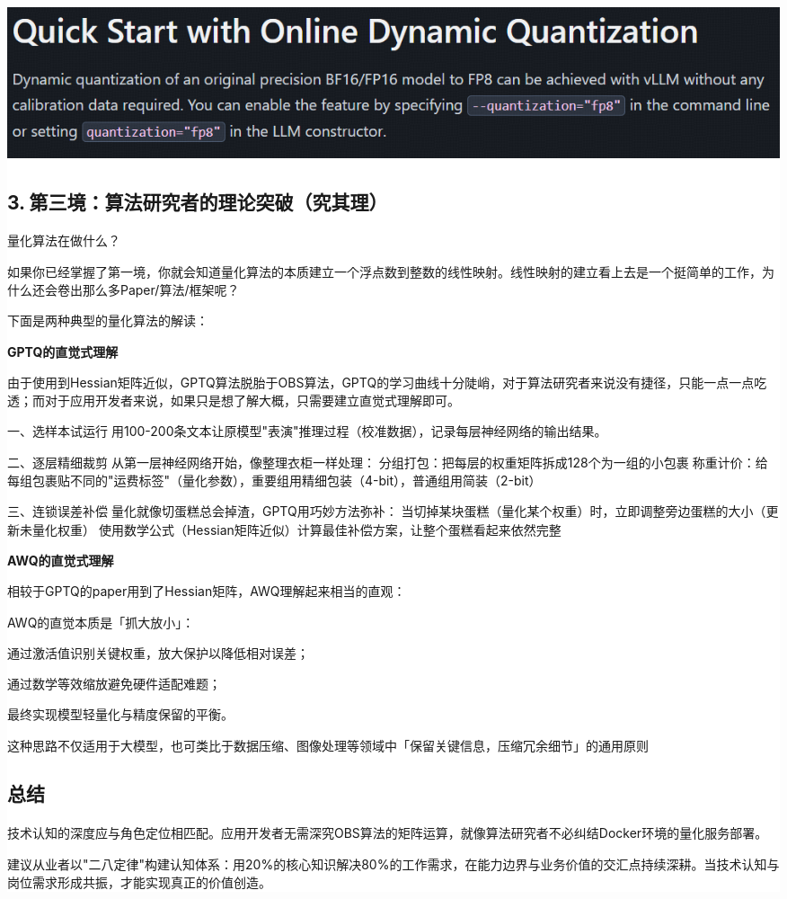 ![alt text](./../../img/typora-user-images/7-1750399132718-25.png)

## 3. 第三境：算法研究者的理论突破（究其理）

量化算法在做什么？

如果你已经掌握了第一境，你就会知道量化算法的本质建立一个浮点数到整数的线性映射。线性映射的建立看上去是一个挺简单的工作，为什么还会卷出那么多Paper/算法/框架呢？

下面是两种典型的量化算法的解读：

**GPTQ的直觉式理解**

由于使用到Hessian矩阵近似，GPTQ算法脱胎于OBS算法，GPTQ的学习曲线十分陡峭，对于算法研究者来说没有捷径，只能一点一点吃透；而对于应用开发者来说，如果只是想了解大概，只需要建立直觉式理解即可。

一、选样本试运行
用100-200条文本让原模型"表演"推理过程（校准数据），记录每层神经网络的输出结果。

二、逐层精细裁剪
从第一层神经网络开始，像整理衣柜一样处理：
分组打包：把每层的权重矩阵拆成128个为一组的小包裹
称重计价：给每组包裹贴不同的"运费标签"（量化参数），重要组用精细包装（4-bit），普通组用简装（2-bit）

三、连锁误差补偿
量化就像切蛋糕总会掉渣，GPTQ用巧妙方法弥补：
当切掉某块蛋糕（量化某个权重）时，立即调整旁边蛋糕的大小（更新未量化权重）
使用数学公式（Hessian矩阵近似）计算最佳补偿方案，让整个蛋糕看起来依然完整

**AWQ的直觉式理解**

相较于GPTQ的paper用到了Hessian矩阵，AWQ理解起来相当的直观：

AWQ的直觉本质是「抓大放小」：

通过激活值识别关键权重，放大保护以降低相对误差；

通过数学等效缩放避免硬件适配难题；

最终实现模型轻量化与精度保留的平衡。

这种思路不仅适用于大模型，也可类比于数据压缩、图像处理等领域中「保留关键信息，压缩冗余细节」的通用原则


## 总结

技术认知的深度应与角色定位相匹配。应用开发者无需深究OBS算法的矩阵运算，就像算法研究者不必纠结Docker环境的量化服务部署。

建议从业者以"二八定律"构建认知体系：用20%的核心知识解决80%的工作需求，在能力边界与业务价值的交汇点持续深耕。当技术认知与岗位需求形成共振，才能实现真正的价值创造。